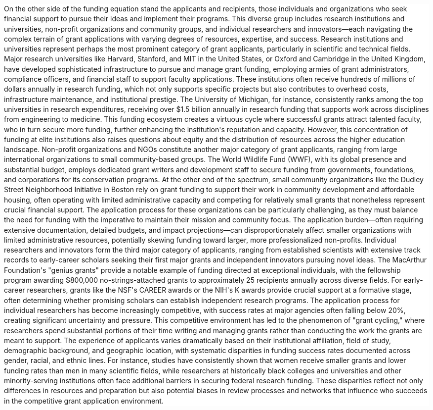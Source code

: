 On the other side of the funding equation stand the applicants and recipients, those individuals and organizations who seek financial support to pursue their ideas and implement their programs. This diverse group includes research institutions and universities, non-profit organizations and community groups, and individual researchers and innovators—each navigating the complex terrain of grant applications with varying degrees of resources, expertise, and success. Research institutions and universities represent perhaps the most prominent category of grant applicants, particularly in scientific and technical fields. Major research universities like Harvard, Stanford, and MIT in the United States, or Oxford and Cambridge in the United Kingdom, have developed sophisticated infrastructure to pursue and manage grant funding, employing armies of grant administrators, compliance officers, and financial staff to support faculty applications. These institutions often receive hundreds of millions of dollars annually in research funding, which not only supports specific projects but also contributes to overhead costs, infrastructure maintenance, and institutional prestige. The University of Michigan, for instance, consistently ranks among the top universities in research expenditures, receiving over $1.5 billion annually in research funding that supports work across disciplines from engineering to medicine. This funding ecosystem creates a virtuous cycle where successful grants attract talented faculty, who in turn secure more funding, further enhancing the institution's reputation and capacity. However, this concentration of funding at elite institutions also raises questions about equity and the distribution of resources across the higher education landscape. Non-profit organizations and NGOs constitute another major category of grant applicants, ranging from large international organizations to small community-based groups. The World Wildlife Fund (WWF), with its global presence and substantial budget, employs dedicated grant writers and development staff to secure funding from governments, foundations, and corporations for its conservation programs. At the other end of the spectrum, small community organizations like the Dudley Street Neighborhood Initiative in Boston rely on grant funding to support their work in community development and affordable housing, often operating with limited administrative capacity and competing for relatively small grants that nonetheless represent crucial financial support. The application process for these organizations can be particularly challenging, as they must balance the need for funding with the imperative to maintain their mission and community focus. The application burden—often requiring extensive documentation, detailed budgets, and impact projections—can disproportionately affect smaller organizations with limited administrative resources, potentially skewing funding toward larger, more professionalized non-profits. Individual researchers and innovators form the third major category of applicants, ranging from established scientists with extensive track records to early-career scholars seeking their first major grants and independent innovators pursuing novel ideas. The MacArthur Foundation's "genius grants" provide a notable example of funding directed at exceptional individuals, with the fellowship program awarding $800,000 no-strings-attached grants to approximately 25 recipients annually across diverse fields. For early-career researchers, grants like the NSF's CAREER awards or the NIH's K awards provide crucial support at a formative stage, often determining whether promising scholars can establish independent research programs. The application process for individual researchers has become increasingly competitive, with success rates at major agencies often falling below 20%, creating significant uncertainty and pressure. This competitive environment has led to the phenomenon of "grant cycling," where researchers spend substantial portions of their time writing and managing grants rather than conducting the work the grants are meant to support. The experience of applicants varies dramatically based on their institutional affiliation, field of study, demographic background, and geographic location, with systematic disparities in funding success rates documented across gender, racial, and ethnic lines. For instance, studies have consistently shown that women receive smaller grants and lower funding rates than men in many scientific fields, while researchers at historically black colleges and universities and other minority-serving institutions often face additional barriers in securing federal research funding. These disparities reflect not only differences in resources and preparation but also potential biases in review processes and networks that influence who succeeds in the competitive grant application environment.
